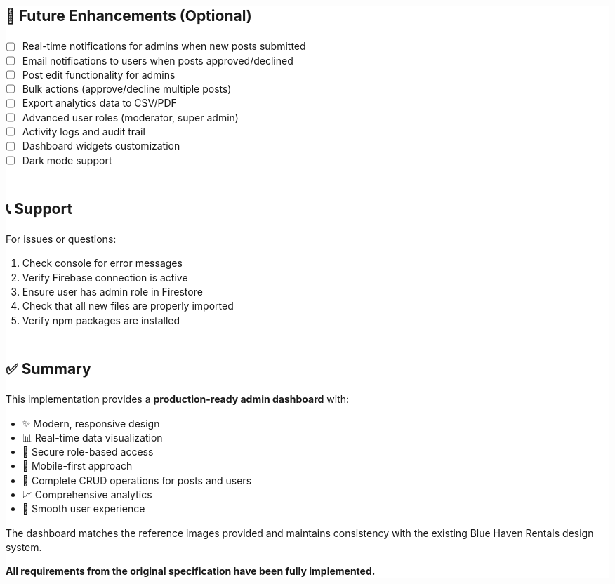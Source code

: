 
## 🔄 Future Enhancements (Optional)

- [ ] Real-time notifications for admins when new posts submitted
- [ ] Email notifications to users when posts approved/declined
- [ ] Post edit functionality for admins
- [ ] Bulk actions (approve/decline multiple posts)
- [ ] Export analytics data to CSV/PDF
- [ ] Advanced user roles (moderator, super admin)
- [ ] Activity logs and audit trail
- [ ] Dashboard widgets customization
- [ ] Dark mode support

---

## 📞 Support

For issues or questions:

1. Check console for error messages
2. Verify Firebase connection is active
3. Ensure user has admin role in Firestore
4. Check that all new files are properly imported
5. Verify npm packages are installed

---

## ✅ Summary

This implementation provides a **production-ready admin dashboard** with:

- ✨ Modern, responsive design
- 📊 Real-time data visualization
- 🔐 Secure role-based access
- 📱 Mobile-first approach
- 🎯 Complete CRUD operations for posts and users
- 📈 Comprehensive analytics
- 🚀 Smooth user experience

The dashboard matches the reference images provided and maintains consistency with the existing Blue Haven Rentals design system.

**All requirements from the original specification have been fully implemented.**
